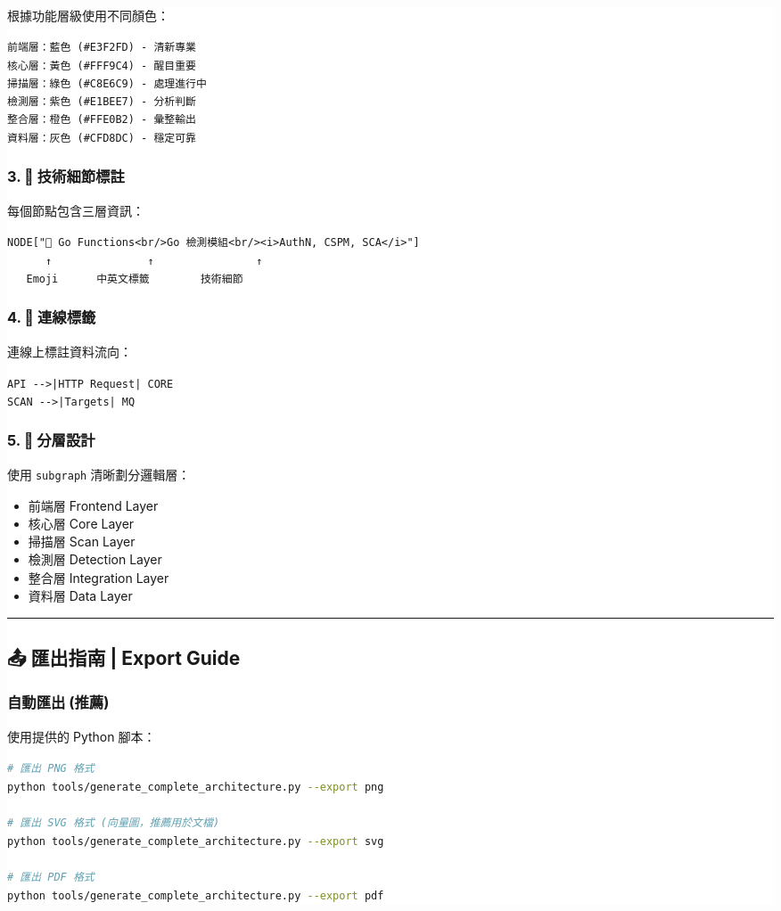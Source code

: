 根據功能層級使用不同顏色：

```
前端層：藍色 (#E3F2FD) - 清新專業
核心層：黃色 (#FFF9C4) - 醒目重要
掃描層：綠色 (#C8E6C9) - 處理進行中
檢測層：紫色 (#E1BEE7) - 分析判斷
整合層：橙色 (#FFE0B2) - 彙整輸出
資料層：灰色 (#CFD8DC) - 穩定可靠
```

### 3. 📝 技術細節標註

每個節點包含三層資訊：

```mermaid
NODE["🔷 Go Functions<br/>Go 檢測模組<br/><i>AuthN, CSPM, SCA</i>"]
      ↑               ↑                ↑
   Emoji      中英文標籤        技術細節
```

### 4. 🔗 連線標籤

連線上標註資料流向：

```
API -->|HTTP Request| CORE
SCAN -->|Targets| MQ
```

### 5. 🎯 分層設計

使用 `subgraph` 清晰劃分邏輯層：

- 前端層 Frontend Layer
- 核心層 Core Layer
- 掃描層 Scan Layer
- 檢測層 Detection Layer
- 整合層 Integration Layer
- 資料層 Data Layer

---

## 📤 匯出指南 | Export Guide

### 自動匯出 (推薦)

使用提供的 Python 腳本：

```bash
# 匯出 PNG 格式
python tools/generate_complete_architecture.py --export png

# 匯出 SVG 格式 (向量圖，推薦用於文檔)
python tools/generate_complete_architecture.py --export svg

# 匯出 PDF 格式
python tools/generate_complete_architecture.py --export pdf
```
